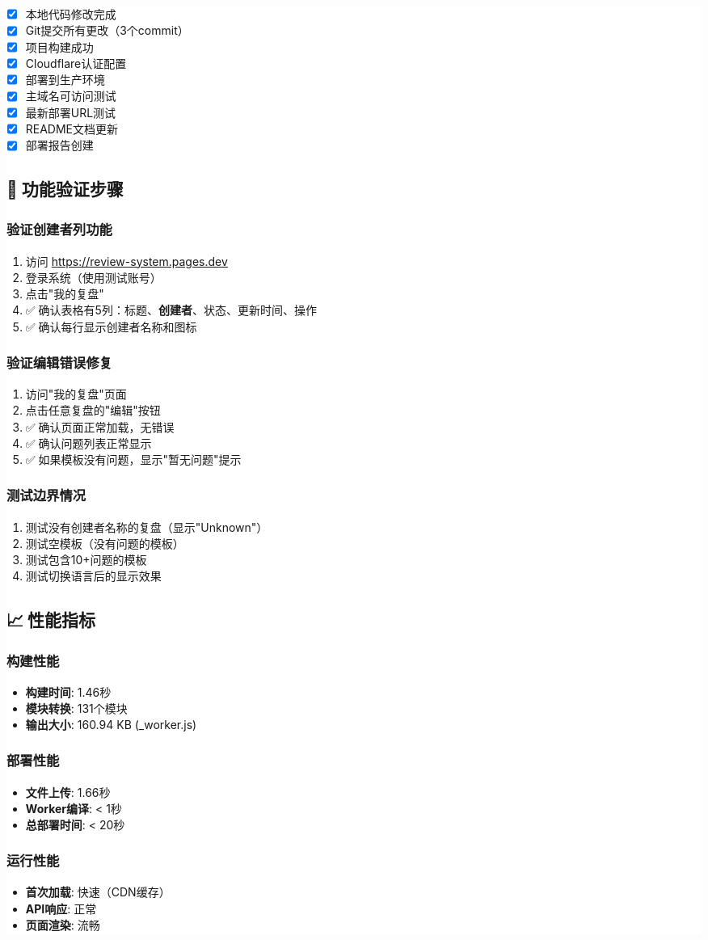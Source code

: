 - [x] 本地代码修改完成
- [x] Git提交所有更改（3个commit）
- [x] 项目构建成功
- [x] Cloudflare认证配置
- [x] 部署到生产环境
- [x] 主域名可访问测试
- [x] 最新部署URL测试
- [x] README文档更新
- [x] 部署报告创建

## 🎯 功能验证步骤

### 验证创建者列功能
1. 访问 https://review-system.pages.dev
2. 登录系统（使用测试账号）
3. 点击"我的复盘"
4. ✅ 确认表格有5列：标题、**创建者**、状态、更新时间、操作
5. ✅ 确认每行显示创建者名称和图标

### 验证编辑错误修复
1. 访问"我的复盘"页面
2. 点击任意复盘的"编辑"按钮
3. ✅ 确认页面正常加载，无错误
4. ✅ 确认问题列表正常显示
5. ✅ 如果模板没有问题，显示"暂无问题"提示

### 测试边界情况
1. 测试没有创建者名称的复盘（显示"Unknown"）
2. 测试空模板（没有问题的模板）
3. 测试包含10+问题的模板
4. 测试切换语言后的显示效果

## 📈 性能指标

### 构建性能
- **构建时间**: 1.46秒
- **模块转换**: 131个模块
- **输出大小**: 160.94 KB (_worker.js)

### 部署性能
- **文件上传**: 1.66秒
- **Worker编译**: < 1秒
- **总部署时间**: < 20秒

### 运行性能
- **首次加载**: 快速（CDN缓存）
- **API响应**: 正常
- **页面渲染**: 流畅
